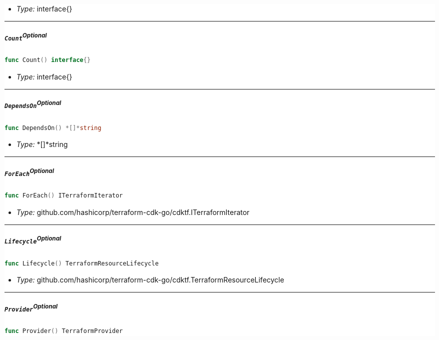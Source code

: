 - *Type:* interface{}

---

##### `Count`<sup>Optional</sup> <a name="Count" id="rhizo-co-terraform-provider-oci.functionsFunction.FunctionsFunction.property.count"></a>

```go
func Count() interface{}
```

- *Type:* interface{}

---

##### `DependsOn`<sup>Optional</sup> <a name="DependsOn" id="rhizo-co-terraform-provider-oci.functionsFunction.FunctionsFunction.property.dependsOn"></a>

```go
func DependsOn() *[]*string
```

- *Type:* *[]*string

---

##### `ForEach`<sup>Optional</sup> <a name="ForEach" id="rhizo-co-terraform-provider-oci.functionsFunction.FunctionsFunction.property.forEach"></a>

```go
func ForEach() ITerraformIterator
```

- *Type:* github.com/hashicorp/terraform-cdk-go/cdktf.ITerraformIterator

---

##### `Lifecycle`<sup>Optional</sup> <a name="Lifecycle" id="rhizo-co-terraform-provider-oci.functionsFunction.FunctionsFunction.property.lifecycle"></a>

```go
func Lifecycle() TerraformResourceLifecycle
```

- *Type:* github.com/hashicorp/terraform-cdk-go/cdktf.TerraformResourceLifecycle

---

##### `Provider`<sup>Optional</sup> <a name="Provider" id="rhizo-co-terraform-provider-oci.functionsFunction.FunctionsFunction.property.provider"></a>

```go
func Provider() TerraformProvider
```
